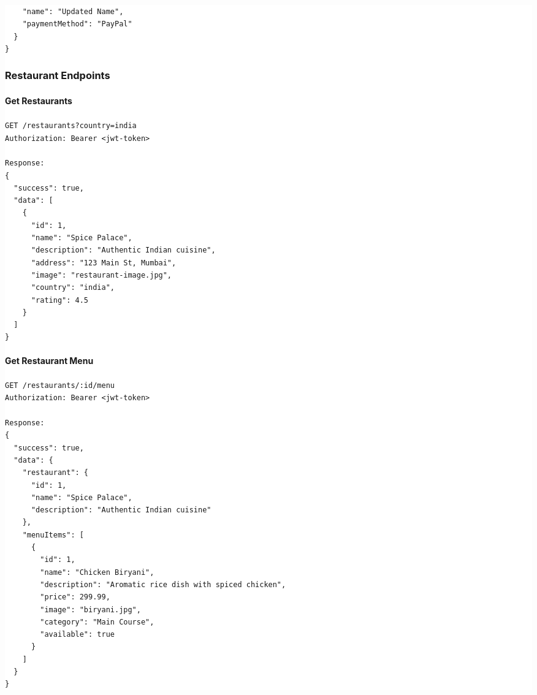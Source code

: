 ```http
    "name": "Updated Name",
    "paymentMethod": "PayPal"
  }
}
```

### Restaurant Endpoints

#### Get Restaurants
```http
GET /restaurants?country=india
Authorization: Bearer <jwt-token>

Response:
{
  "success": true,
  "data": [
    {
      "id": 1,
      "name": "Spice Palace",
      "description": "Authentic Indian cuisine",
      "address": "123 Main St, Mumbai",
      "image": "restaurant-image.jpg",
      "country": "india",
      "rating": 4.5
    }
  ]
}
```

#### Get Restaurant Menu
```http
GET /restaurants/:id/menu
Authorization: Bearer <jwt-token>

Response:
{
  "success": true,
  "data": {
    "restaurant": {
      "id": 1,
      "name": "Spice Palace",
      "description": "Authentic Indian cuisine"
    },
    "menuItems": [
      {
        "id": 1,
        "name": "Chicken Biryani",
        "description": "Aromatic rice dish with spiced chicken",
        "price": 299.99,
        "image": "biryani.jpg",
        "category": "Main Course",
        "available": true
      }
    ]
  }
}
```
